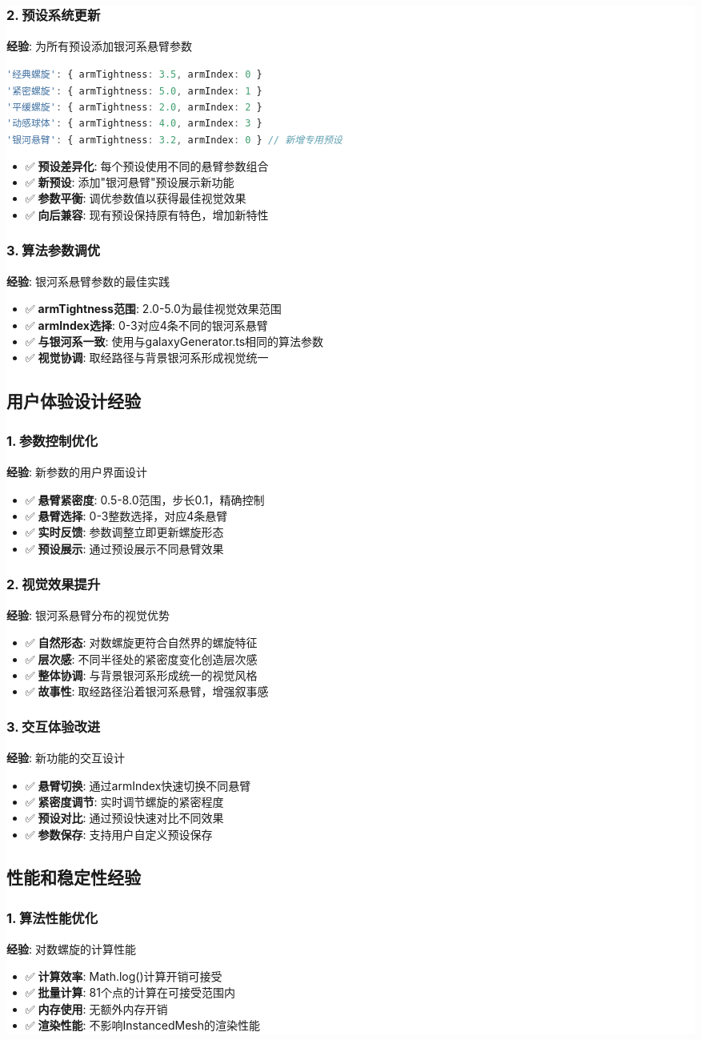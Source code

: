 ### 2. 预设系统更新
**经验**: 为所有预设添加银河系悬臂参数
```typescript
'经典螺旋': { armTightness: 3.5, armIndex: 0 }
'紧密螺旋': { armTightness: 5.0, armIndex: 1 }
'平缓螺旋': { armTightness: 2.0, armIndex: 2 }
'动感球体': { armTightness: 4.0, armIndex: 3 }
'银河悬臂': { armTightness: 3.2, armIndex: 0 } // 新增专用预设
```
- ✅ **预设差异化**: 每个预设使用不同的悬臂参数组合
- ✅ **新预设**: 添加"银河悬臂"预设展示新功能
- ✅ **参数平衡**: 调优参数值以获得最佳视觉效果
- ✅ **向后兼容**: 现有预设保持原有特色，增加新特性

### 3. 算法参数调优
**经验**: 银河系悬臂参数的最佳实践
- ✅ **armTightness范围**: 2.0-5.0为最佳视觉效果范围
- ✅ **armIndex选择**: 0-3对应4条不同的银河系悬臂
- ✅ **与银河系一致**: 使用与galaxyGenerator.ts相同的算法参数
- ✅ **视觉协调**: 取经路径与背景银河系形成视觉统一

## 用户体验设计经验

### 1. 参数控制优化
**经验**: 新参数的用户界面设计
- ✅ **悬臂紧密度**: 0.5-8.0范围，步长0.1，精确控制
- ✅ **悬臂选择**: 0-3整数选择，对应4条悬臂
- ✅ **实时反馈**: 参数调整立即更新螺旋形态
- ✅ **预设展示**: 通过预设展示不同悬臂效果

### 2. 视觉效果提升
**经验**: 银河系悬臂分布的视觉优势
- ✅ **自然形态**: 对数螺旋更符合自然界的螺旋特征
- ✅ **层次感**: 不同半径处的紧密度变化创造层次感
- ✅ **整体协调**: 与背景银河系形成统一的视觉风格
- ✅ **故事性**: 取经路径沿着银河系悬臂，增强叙事感

### 3. 交互体验改进
**经验**: 新功能的交互设计
- ✅ **悬臂切换**: 通过armIndex快速切换不同悬臂
- ✅ **紧密度调节**: 实时调节螺旋的紧密程度
- ✅ **预设对比**: 通过预设快速对比不同效果
- ✅ **参数保存**: 支持用户自定义预设保存

## 性能和稳定性经验

### 1. 算法性能优化
**经验**: 对数螺旋的计算性能
- ✅ **计算效率**: Math.log()计算开销可接受
- ✅ **批量计算**: 81个点的计算在可接受范围内
- ✅ **内存使用**: 无额外内存开销
- ✅ **渲染性能**: 不影响InstancedMesh的渲染性能
